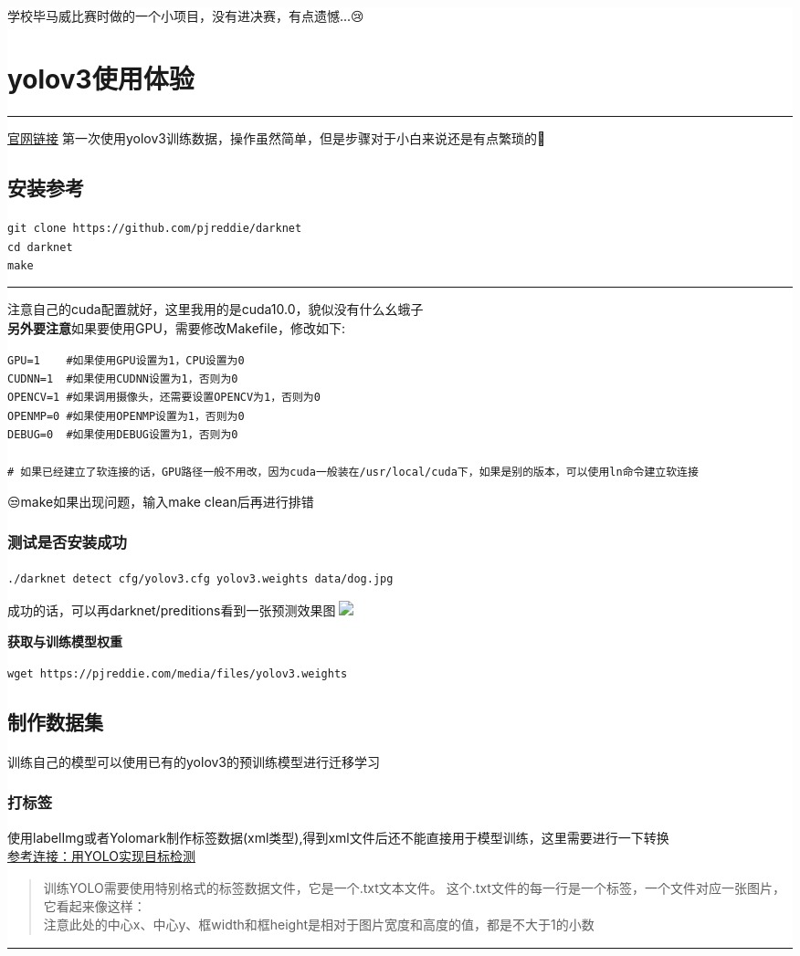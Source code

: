 学校毕马威比赛时做的一个小项目，没有进决赛，有点遗憾...😢
# yolov3使用体验
---
[官网链接](https://pjreddie.com/darknet/yolo/)
第一次使用yolov3训练数据，操作虽然简单，但是步骤对于小白来说还是有点繁琐的👀

## 安装参考  

```shell
git clone https://github.com/pjreddie/darknet
cd darknet
make
```
---
注意自己的cuda配置就好，这里我用的是cuda10.0，貌似没有什么幺蛾子  
**另外要注意**如果要使用GPU，需要修改Makefile，修改如下:  
```shell
GPU=1    #如果使用GPU设置为1，CPU设置为0
CUDNN=1  #如果使用CUDNN设置为1，否则为0
OPENCV=1 #如果调用摄像头，还需要设置OPENCV为1，否则为0
OPENMP=0 #如果使用OPENMP设置为1，否则为0
DEBUG=0  #如果使用DEBUG设置为1，否则为0

# 如果已经建立了软连接的话，GPU路径一般不用改，因为cuda一般装在/usr/local/cuda下，如果是别的版本，可以使用ln命令建立软连接
```
😒make如果出现问题，输入make clean后再进行排错  
### 测试是否安装成功
```shell
./darknet detect cfg/yolov3.cfg yolov3.weights data/dog.jpg
```
成功的话，可以再darknet/preditions看到一张预测效果图
![](img/preditions.jpg)  

**获取与训练模型权重**  
```shell
wget https://pjreddie.com/media/files/yolov3.weights
```




## 制作数据集
训练自己的模型可以使用已有的yolov3的预训练模型进行迁移学习  
### 打标签
使用labelImg或者Yolomark制作标签数据(xml类型),得到xml文件后还不能直接用于模型训练，这里需要进行一下转换  
[参考连接：用YOLO实现目标检测](https://karbo.online/dl/yolo_starter/)  
>训练YOLO需要使用特别格式的标签数据文件，它是一个.txt文本文件。
这个.txt文件的每一行是一个标签，一个文件对应一张图片，它看起来像这样：
<object-class> <x> <y> <width> <height>   
注意此处的中心x、中心y、框width和框height是相对于图片宽度和高度的值，都是不大于1的小数
----
